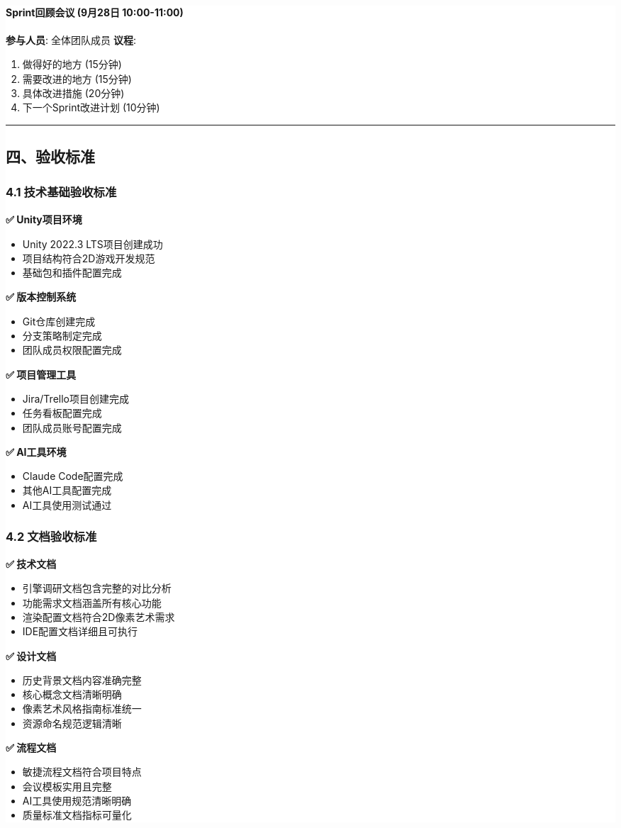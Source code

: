 #### Sprint回顾会议 (9月28日 10:00-11:00)
**参与人员**: 全体团队成员
**议程**:
1. 做得好的地方 (15分钟)
2. 需要改进的地方 (15分钟)
3. 具体改进措施 (20分钟)
4. 下一个Sprint改进计划 (10分钟)

---

## 四、验收标准

### 4.1 技术基础验收标准
**✅ Unity项目环境**
- Unity 2022.3 LTS项目创建成功
- 项目结构符合2D游戏开发规范
- 基础包和插件配置完成

**✅ 版本控制系统**
- Git仓库创建完成
- 分支策略制定完成
- 团队成员权限配置完成

**✅ 项目管理工具**
- Jira/Trello项目创建完成
- 任务看板配置完成
- 团队成员账号配置完成

**✅ AI工具环境**
- Claude Code配置完成
- 其他AI工具配置完成
- AI工具使用测试通过

### 4.2 文档验收标准
**✅ 技术文档**
- 引擎调研文档包含完整的对比分析
- 功能需求文档涵盖所有核心功能
- 渲染配置文档符合2D像素艺术需求
- IDE配置文档详细且可执行

**✅ 设计文档**
- 历史背景文档内容准确完整
- 核心概念文档清晰明确
- 像素艺术风格指南标准统一
- 资源命名规范逻辑清晰

**✅ 流程文档**
- 敏捷流程文档符合项目特点
- 会议模板实用且完整
- AI工具使用规范清晰明确
- 质量标准文档指标可量化
